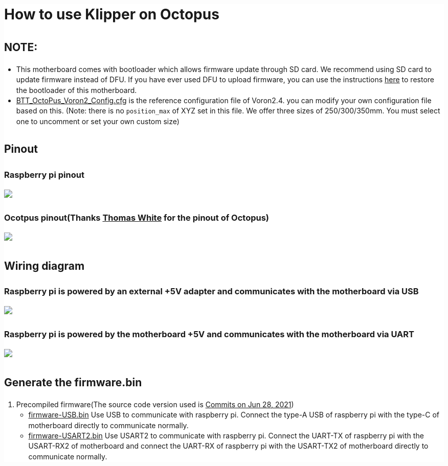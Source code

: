 # How to use Klipper on Octopus

## NOTE: 

* This motherboard comes with bootloader which allows firmware update through SD card. We recommend using SD card to update firmware instead of DFU. If you have ever used DFU to upload firmware, you can use the instructions [here](https://github.com/bigtreetech/BIGTREETECH-OCTOPUS-V1.0/tree/master/Firmware/DFU%20Update%20bootloader) to restore the bootloader of this motherboard.
* [BTT_OctoPus_Voron2_Config.cfg](https://github.com/bigtreetech/BIGTREETECH-OCTOPUS-V1.0/blob/master/Octopus%20works%20on%20Voron%20v2.4/Firmware/Klipper/BTT_OctoPus_Voron2_Config.cfg) is the reference configuration file of Voron2.4. you can modify your own configuration file based on this. (Note: there is no `position_max` of XYZ set in this file. We offer three sizes of 250/300/350mm. You must select one to uncomment or set your own custom size)

## Pinout
### Raspberry pi pinout
<img src=Images/rpi_pinout.jpg width="800" /><br/>

### Ocotpus pinout(Thanks [Thomas White](https://www.facebook.com/groups/505736576548648/user/100000740067128/) for the pinout of Octopus)
<img src=Images/octopus_pinout.png width="1600" /><br/>

## Wiring diagram
### Raspberry pi is powered by an external +5V adapter and communicates with the motherboard via USB
<img src=Images/wiring_usb.jpg width="1600" /><br/>

### Raspberry pi is powered by the motherboard +5V and communicates with the motherboard via UART
<img src=Images/wiring_uart.jpg width="1600" /><br/>

## Generate the firmware.bin

1. Precompiled firmware(The source code version used is [Commits on Jun 28, 2021](https://github.com/KevinOConnor/klipper/commit/430578957f37f42815ffea900cbc3459d6fd0888))
   * [firmware-USB.bin](https://github.com/bigtreetech/BIGTREETECH-OCTOPUS-V1.0/tree/master/Octopus%20works%20on%20Voron%20v2.4/Firmware/Klipper/firmware-USB.bin) Use USB to communicate with raspberry pi. Connect the type-A USB of raspberry pi with the type-C of motherboard directly to communicate normally.
   * [firmware-USART2.bin](https://github.com/bigtreetech/BIGTREETECH-OCTOPUS-V1.0/tree/master/Octopus%20works%20on%20Voron%20v2.4/Firmware/Klipper/firmware-USART2.bin) Use USART2 to communicate with raspberry pi. Connect the UART-TX of raspberry pi with the USART-RX2 of motherboard and connect the UART-RX of raspberry pi with the USART-TX2 of motherboard directly to communicate normally.
